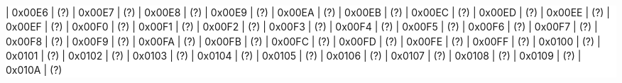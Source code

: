 | 0x00E6 | (?)
| 0x00E7 | (?)
| 0x00E8 | (?)
| 0x00E9 | (?)
| 0x00EA | (?)
| 0x00EB | (?)
| 0x00EC | (?)
| 0x00ED | (?)
| 0x00EE | (?)
| 0x00EF | (?)
| 0x00F0 | (?)
| 0x00F1 | (?)
| 0x00F2 | (?)
| 0x00F3 | (?)
| 0x00F4 | (?)
| 0x00F5 | (?)
| 0x00F6 | (?)
| 0x00F7 | (?)
| 0x00F8 | (?)
| 0x00F9 | (?)
| 0x00FA | (?)
| 0x00FB | (?)
| 0x00FC | (?)
| 0x00FD | (?)
| 0x00FE | (?)
| 0x00FF | (?)
| 0x0100 | (?)
| 0x0101 | (?)
| 0x0102 | (?)
| 0x0103 | (?)
| 0x0104 | (?)
| 0x0105 | (?)
| 0x0106 | (?)
| 0x0107 | (?)
| 0x0108 | (?)
| 0x0109 | (?)
| 0x010A | (?)
